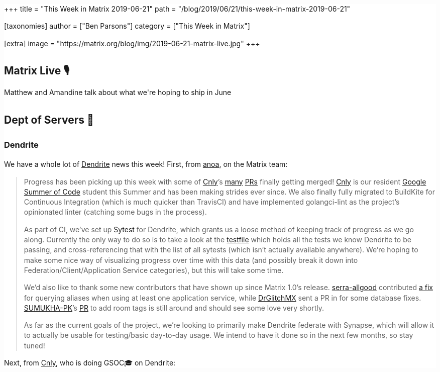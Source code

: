 +++
title = "This Week in Matrix 2019-06-21"
path = "/blog/2019/06/21/this-week-in-matrix-2019-06-21"

[taxonomies]
author = ["Ben Parsons"]
category = ["This Week in Matrix"]

[extra]
image = "https://matrix.org/blog/img/2019-06-21-matrix-live.jpg"
+++

## Matrix Live 🎙

Matthew and Amandine talk about what we're hoping to ship in June

<iframe src="https://www.youtube.com/embed/RyoCPT_ZvIU" frameborder="0" allow="accelerometer; autoplay; encrypted-media; gyroscope; picture-in-picture" allowfullscreen></iframe>

## Dept of Servers 🏢

### Dendrite

We have a whole lot of [Dendrite] news this week! First, from [anoa], on the Matrix team:

> Progress has been picking up this week with some of [Cnly](https://matrix.to/#/@cnly:matrix.org)’s [many](https://github.com/matrix-org/dendrite/pulls/Cnly) [PRs](https://github.com/matrix-org/gomatrixserverlib/pulls/Cnly) finally getting merged! [Cnly](https://matrix.to/#/@cnly:matrix.org) is our resident [Google Summer of Code](https://www.matrix.org/blog/2019/05/07/welcome-to-the-2019-g-so-c-participants) student this Summer and has been making strides ever since. We also finally fully migrated to BuildKite for Continuous Integration (which is much quicker than TravisCI) and have implemented golangci-lint as the project’s opinionated linter (catching some bugs in the process).
>
> As part of CI, we’ve set up [Sytest](https://github.com/matrix-org/sytest/) for Dendrite, which grants us a loose method of keeping track of progress as we go along. Currently the only way to do so is to take a look at the [testfile](https://github.com/matrix-org/dendrite/blob/master/testfile) which holds all the tests we know Dendrite to be passing, and cross-referencing that with the list of all sytests (which isn’t actually available anywhere). We’re hoping to make some nice way of visualizing progress over time with this data (and possibly break it down into Federation/Client/Application Service categories), but this will take some time.
>
> We’d also like to thank some new contributors that have shown up since Matrix 1.0’s release. [serra-allgood](https://matrix.to/#/@jump_spider:matrix.spider.ink) contributed [a fix](https://github.com/matrix-org/dendrite/pull/702) for querying aliases when using at least one application service, while [DrGlitchMX](https://matrix.to/#/@drglitch:matrix.org) sent a PR in for some database fixes. [SUMUKHA-PK](https://matrix.to/#/@peekay_46:matrix.org)’s [PR](https://github.com/matrix-org/dendrite/pull/694) to add room tags is still around and should see some love very shortly.
>
> As far as the current goals of the project, we’re looking to primarily make Dendrite federate with Synapse, which will allow it to actually be usable for testing/basic day-to-day usage. We intend to have it done so in the next few months, so stay tuned!

Next, from [Cnly](https://matrix.to/#/@cnly:matrix.org), who is doing GSOC🎓 on Dendrite:


[Dendrite]: https://github.com/matrix-org/dendrite
[Half-Shot]: https://matrix.to/#/@Half-Shot:half-shot.uk
[tulir]: https://matrix.to/#/@tulir:maunium.net
[Kai]: https://matrix.to/#/@kai:nasnotfound.de
[Soru]: https://matrix.to/#/@sorunome:sorunome.de
[matrix-appservice-discord]: https://github.com/Half-Shot/matrix-appservice-discord/
[yuforia]: https://matrix.to/#/@uforia:matrix.org
[Wilko]: https://matrix.to/#/@wilko:pattle.im
[Pattle]: https://pattle.im/
[#app:pattle.im]: https://matrix.to/#/#app:pattle.im
[aa13q]: https://matrix.to/#/@aa13q:matrix.org
[Kitsune]: https://matrix.to/#/@kitsune:matrix.org
[Mathijs]: https://matrix.to/#/@mathijs:matrix.vgorcum.com
[jaywink]: https://matrix.to/#/@jaywink:feneas.org
[Black Hat]: https://matrix.to/#/@bhat:encom.eu.org
[Spectral]: https://gitlab.com/spectral-im/spectral
[Alexandre Franke]: https://matrix.to/#/@afranke:matrix.org
[Fractal]: https://wiki.gnome.org/Apps/Fractal
[Fox]: https://matrix.to/#/@f0x:pixie.town
[Neo]: https://github.com/f0x52/neo/
[#twim:matrix.org]: https://matrix.to/#/#twim:matrix.org
[anoa]: https://matrix.to/#/@andrewm:amorgan.xyz